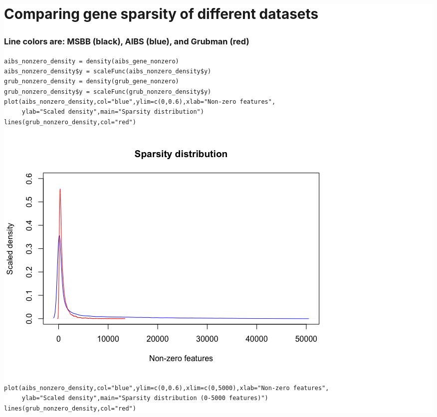 # Comparing gene sparsity of different datasets

### Line colors are: MSBB (black), AIBS (blue), and Grubman (red)

    aibs_nonzero_density = density(aibs_gene_nonzero)
    aibs_nonzero_density$y = scaleFunc(aibs_nonzero_density$y)
    grub_nonzero_density = density(grub_gene_nonzero)
    grub_nonzero_density$y = scaleFunc(grub_nonzero_density$y)
    plot(aibs_nonzero_density,col="blue",ylim=c(0,0.6),xlab="Non-zero features",
         ylab="Scaled density",main="Sparsity distribution")
    lines(grub_nonzero_density,col="red")

![](Feature_selection_example_files/figure-markdown_strict/unnamed-chunk-4-1.png)

    plot(aibs_nonzero_density,col="blue",ylim=c(0,0.6),xlim=c(0,5000),xlab="Non-zero features",
         ylab="Scaled density",main="Sparsity distribution (0-5000 features)")
    lines(grub_nonzero_density,col="red")

